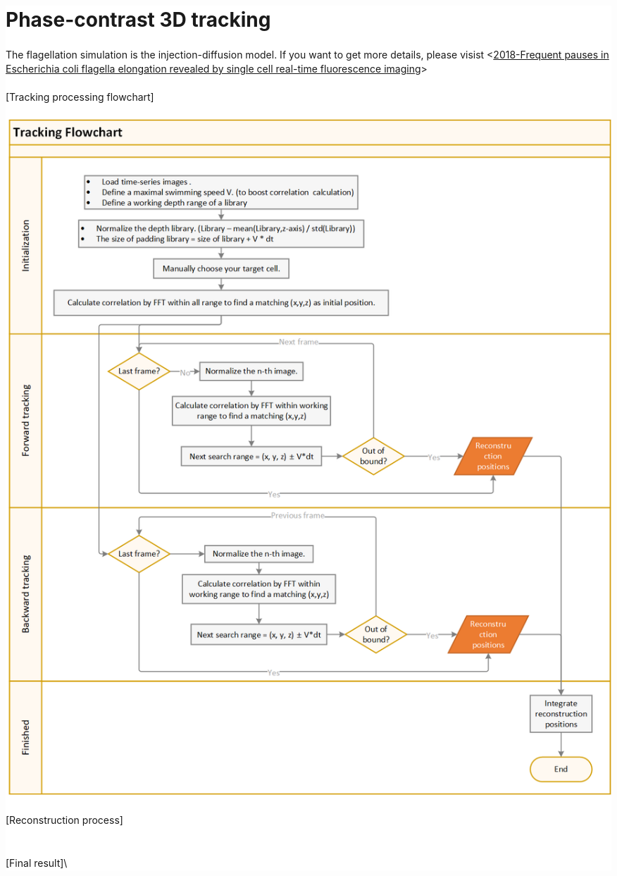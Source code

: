 # Phase-contrast 3D tracking
The flagellation simulation is the injection-diffusion model. If you want to get more details, please visist <[2018-Frequent pauses in Escherichia coli flagella elongation revealed by single cell real-time fluorescence imaging](https://doi.org/10.1038/s41467-018-04288-4)>\
\
[Tracking processing flowchart]\
\
<img src="https://github.com/xiangyu066/Phase3DTracker/blob/main/Tracking_Flowchart.png" width="100%">\
\
[Reconstruction process]\
\
\
[Final result]\